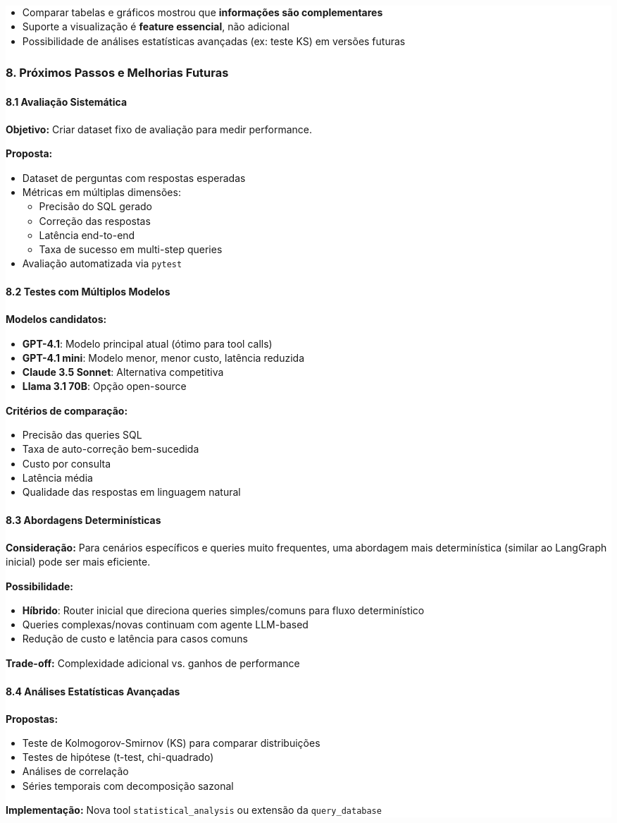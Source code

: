 - Comparar tabelas e gráficos mostrou que **informações são complementares**
- Suporte a visualização é **feature essencial**, não adicional
- Possibilidade de análises estatísticas avançadas (ex: teste KS) em versões futuras

### 8. Próximos Passos e Melhorias Futuras

#### 8.1 Avaliação Sistemática

**Objetivo:** Criar dataset fixo de avaliação para medir performance.

**Proposta:**
- Dataset de perguntas com respostas esperadas
- Métricas em múltiplas dimensões:
  - Precisão do SQL gerado
  - Correção das respostas
  - Latência end-to-end
  - Taxa de sucesso em multi-step queries
- Avaliação automatizada via `pytest`

#### 8.2 Testes com Múltiplos Modelos

**Modelos candidatos:**
- **GPT-4.1**: Modelo principal atual (ótimo para tool calls)
- **GPT-4.1 mini**: Modelo menor, menor custo, latência reduzida
- **Claude 3.5 Sonnet**: Alternativa competitiva
- **Llama 3.1 70B**: Opção open-source

**Critérios de comparação:**
- Precisão das queries SQL
- Taxa de auto-correção bem-sucedida
- Custo por consulta
- Latência média
- Qualidade das respostas em linguagem natural

#### 8.3 Abordagens Determinísticas

**Consideração:** Para cenários específicos e queries muito frequentes, uma abordagem mais determinística (similar ao LangGraph inicial) pode ser mais eficiente.

**Possibilidade:**
- **Híbrido**: Router inicial que direciona queries simples/comuns para fluxo determinístico
- Queries complexas/novas continuam com agente LLM-based
- Redução de custo e latência para casos comuns

**Trade-off:** Complexidade adicional vs. ganhos de performance

#### 8.4 Análises Estatísticas Avançadas

**Propostas:**
- Teste de Kolmogorov-Smirnov (KS) para comparar distribuições
- Testes de hipótese (t-test, chi-quadrado)
- Análises de correlação
- Séries temporais com decomposição sazonal

**Implementação:** Nova tool `statistical_analysis` ou extensão da `query_database`
